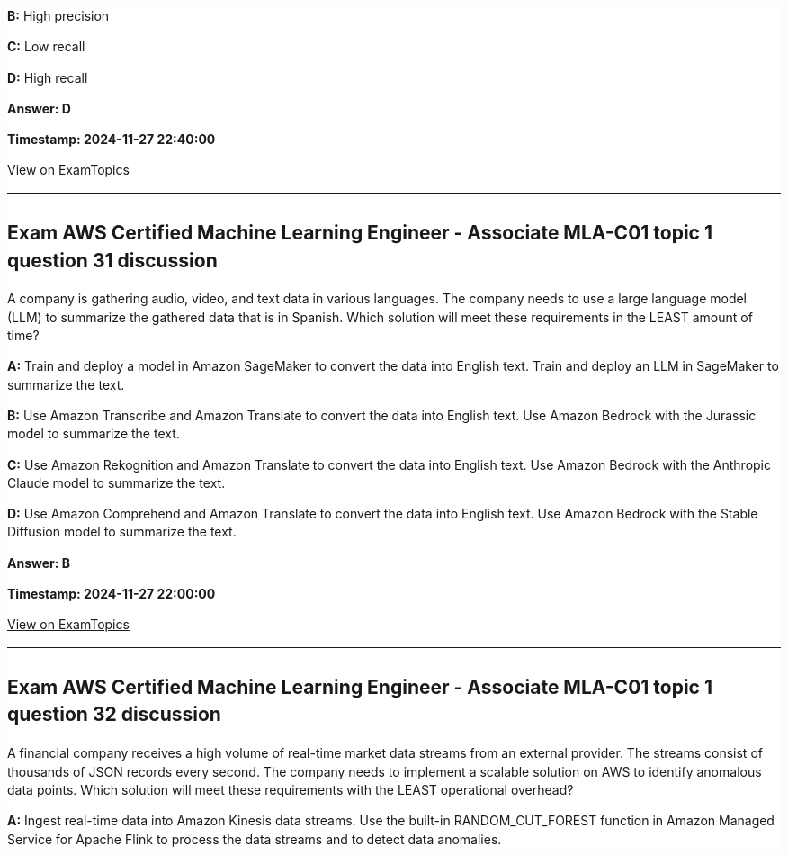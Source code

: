 **B:** High precision

**C:** Low recall

**D:** High recall



**Answer: D**

**Timestamp: 2024-11-27 22:40:00**

[View on ExamTopics](https://www.examtopics.com/discussions/amazon/view/152195-exam-aws-certified-machine-learning-engineer-associate-mla/)

----------------------------------------

## Exam AWS Certified Machine Learning Engineer - Associate MLA-C01 topic 1 question 31 discussion

A company is gathering audio, video, and text data in various languages. The company needs to use a large language model (LLM) to summarize the gathered data that is in Spanish.
Which solution will meet these requirements in the LEAST amount of time?

**A:** Train and deploy a model in Amazon SageMaker to convert the data into English text. Train and deploy an LLM in SageMaker to summarize the text.

**B:** Use Amazon Transcribe and Amazon Translate to convert the data into English text. Use Amazon Bedrock with the Jurassic model to summarize the text.

**C:** Use Amazon Rekognition and Amazon Translate to convert the data into English text. Use Amazon Bedrock with the Anthropic Claude model to summarize the text.

**D:** Use Amazon Comprehend and Amazon Translate to convert the data into English text. Use Amazon Bedrock with the Stable Diffusion model to summarize the text.



**Answer: B**

**Timestamp: 2024-11-27 22:00:00**

[View on ExamTopics](https://www.examtopics.com/discussions/amazon/view/152182-exam-aws-certified-machine-learning-engineer-associate-mla/)

----------------------------------------

## Exam AWS Certified Machine Learning Engineer - Associate MLA-C01 topic 1 question 32 discussion

A financial company receives a high volume of real-time market data streams from an external provider. The streams consist of thousands of JSON records every second.
The company needs to implement a scalable solution on AWS to identify anomalous data points.
Which solution will meet these requirements with the LEAST operational overhead?

**A:** Ingest real-time data into Amazon Kinesis data streams. Use the built-in RANDOM_CUT_FOREST function in Amazon Managed Service for Apache Flink to process the data streams and to detect data anomalies.
